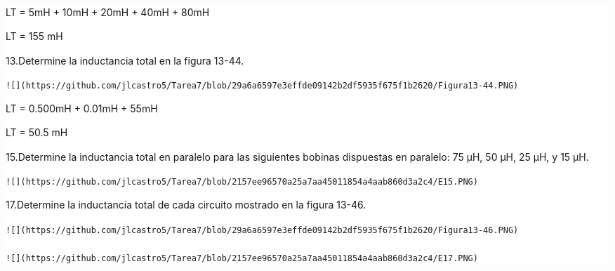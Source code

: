    LT = 5mH + 10mH + 20mH + 40mH + 80mH
   
   LT = 155 mH 
   
   13.Determine la inductancia total en la figura 13-44.

    ![](https://github.com/jlcastro5/Tarea7/blob/29a6a6597e3effde09142b2df5935f675f1b2620/Figura13-44.PNG)
   
   LT = 0.500mH + 0.01mH + 55mH
   
   LT = 50.5 mH
   
   15.Determine la inductancia total en paralelo para las siguientes bobinas dispuestas 
   en paralelo: 75 µH, 50 µH, 25 µH, y 15 µH.
   
    ![](https://github.com/jlcastro5/Tarea7/blob/2157ee96570a25a7aa45011854a4aab860d3a2c4/E15.PNG)
   
   17.Determine la inductancia total de cada circuito mostrado en la figura 13-46.

    ![](https://github.com/jlcastro5/Tarea7/blob/29a6a6597e3effde09142b2df5935f675f1b2620/Figura13-46.PNG)
   
    ![](https://github.com/jlcastro5/Tarea7/blob/2157ee96570a25a7aa45011854a4aab860d3a2c4/E17.PNG)
   